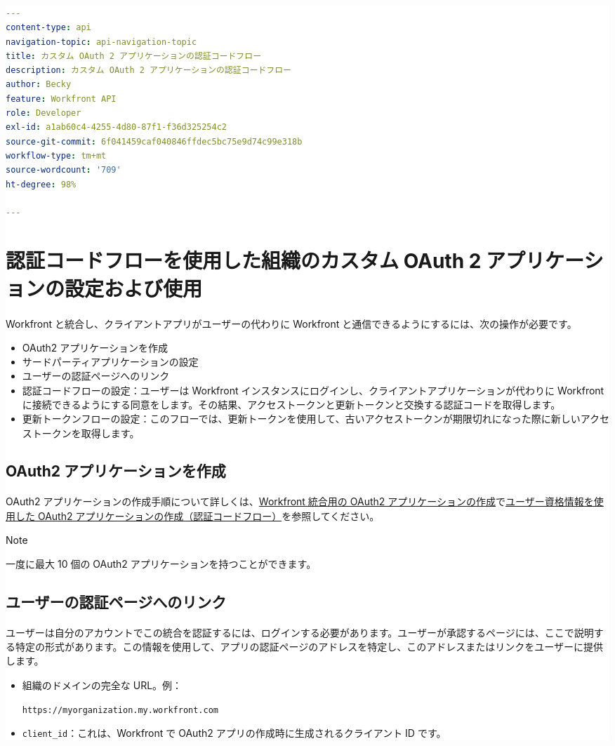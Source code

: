 ```yaml
---
content-type: api
navigation-topic: api-navigation-topic
title: カスタム OAuth 2 アプリケーションの認証コードフロー
description: カスタム OAuth 2 アプリケーションの認証コードフロー
author: Becky
feature: Workfront API
role: Developer
exl-id: a1ab60c4-4255-4d80-87f1-f36d325254c2
source-git-commit: 6f041459caf040846ffdec5bc75e9d74c99e318b
workflow-type: tm+mt
source-wordcount: '709'
ht-degree: 98%

---
```



# 認証コードフローを使用した組織のカスタム OAuth 2 アプリケーションの設定および使用

Workfront と統合し、クライアントアプリがユーザーの代わりに Workfront と通信できるようにするには、次の操作が必要です。

* OAuth2 アプリケーションを作成
* サードパーティアプリケーションの設定
* ユーザーの認証ページへのリンク
* 認証コードフローの設定：ユーザーは Workfront インスタンスにログインし、クライアントアプリケーションが代わりに Workfront に接続できるようにする同意をします。その結果、アクセストークンと更新トークンと交換する認証コードを取得します。
* 更新トークンフローの設定：このフローでは、更新トークンを使用して、古いアクセストークンが期限切れになった際に新しいアクセストークンを取得します。

## OAuth2 アプリケーションを作成

OAuth2 アプリケーションの作成手順について詳しくは、[Workfront 統合用の OAuth2 アプリケーションの作成](../../administration-and-setup/configure-integrations/create-oauth-application.md)で[ユーザー資格情報を使用した OAuth2 アプリケーションの作成（認証コードフロー）](../../administration-and-setup/configure-integrations/create-oauth-application.md#create3)を参照してください。

>[!NOTE]
>
>一度に最大 10 個の OAuth2 アプリケーションを持つことができます。

## ユーザーの認証ページへのリンク

ユーザーは自分のアカウントでこの統合を認証するには、ログインする必要があります。ユーザーが承認するページには、ここで説明する特定の形式があります。この情報を使用して、アプリの認証ページのアドレスを特定し、このアドレスまたはリンクをユーザーに提供します。

* 組織のドメインの完全な URL。例：

  ```
  https://myorganization.my.workfront.com
  ```


* `client_id`：これは、Workfront で OAuth2 アプリの作成時に生成されるクライアント ID です。
